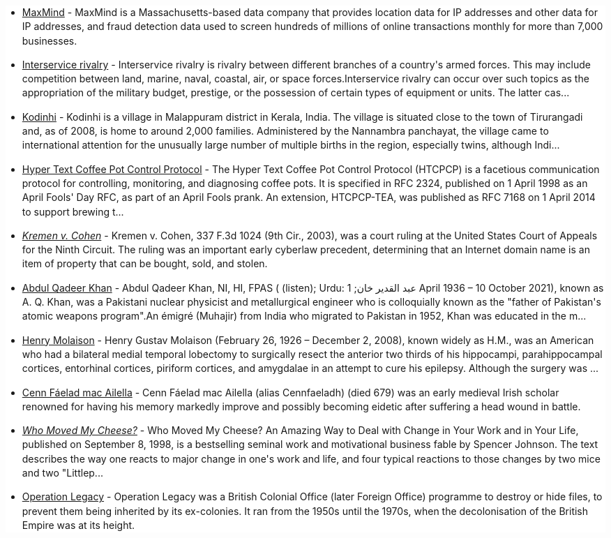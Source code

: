 - [MaxMind](https://en.wikipedia.org/w/index.php?title=MaxMind&oldid=1155172645) - MaxMind is a Massachusetts-based data company that provides location data for IP addresses and other data for IP addresses, and fraud detection data used to screen hundreds of millions of online transactions monthly for more than 7,000 businesses.

- [Interservice rivalry](https://en.wikipedia.org/w/index.php?title=Interservice_rivalry&oldid=1152663362) - Interservice rivalry is rivalry between different branches of a country's armed forces. This may include competition between land, marine, naval, coastal, air, or space forces.Interservice rivalry can occur over such topics as the appropriation of the military budget, prestige, or the possession of certain types of equipment or units. The latter cas...

- [Kodinhi](https://en.wikipedia.org/w/index.php?title=Kodinhi&oldid=1147115751) - Kodinhi is a village in Malappuram district in Kerala, India. The village is situated close to the town of Tirurangadi and, as of 2008, is home to around 2,000 families. Administered by the Nannambra panchayat, the village came to international attention for the unusually large number of multiple births in the region, especially twins, although Indi...

- [Hyper Text Coffee Pot Control Protocol](https://en.wikipedia.org/w/index.php?title=Hyper_Text_Coffee_Pot_Control_Protocol&oldid=1151694030) - The Hyper Text Coffee Pot Control Protocol (HTCPCP) is a facetious communication protocol for controlling, monitoring, and diagnosing coffee pots. It is specified in RFC 2324, published on 1 April 1998 as an April Fools' Day RFC, as part of an April Fools prank. An extension, HTCPCP-TEA, was published as RFC 7168 on 1 April 2014 to support brewing t...

- [<i>Kremen v. Cohen</i>](https://en.wikipedia.org/w/index.php?title=Kremen_v._Cohen&oldid=1146734203) - Kremen v. Cohen, 337 F.3d 1024 (9th Cir., 2003), was a court ruling at the United States Court of Appeals for the Ninth Circuit. The ruling was an important early cyberlaw precedent, determining that an Internet domain name is an item of property that can be bought, sold, and stolen.

- [Abdul Qadeer Khan](https://en.wikipedia.org/w/index.php?title=Abdul_Qadeer_Khan&oldid=1152219137) - Abdul Qadeer Khan, NI, HI, FPAS ( (listen); Urdu: عبد القدیر خان; 1 April 1936 – 10 October 2021), known as A. Q. Khan, was a Pakistani nuclear physicist and metallurgical engineer who is colloquially known as the "father of Pakistan's atomic weapons program".An émigré (Muhajir) from India who migrated to Pakistan in 1952, Khan was educated in the m...

- [Henry Molaison](https://en.wikipedia.org/w/index.php?title=Henry_Molaison&oldid=1153648933) - Henry Gustav Molaison (February 26, 1926 – December 2, 2008), known widely as H.M., was an American who had a bilateral medial temporal lobectomy to surgically resect the anterior two thirds of his hippocampi, parahippocampal cortices, entorhinal cortices, piriform cortices, and amygdalae in an attempt to cure his epilepsy. Although the surgery was ...

- [Cenn Fáelad mac Ailella](https://en.wikipedia.org/w/index.php?title=Cenn_F%C3%A1elad_mac_Ailella&oldid=1145164994) - Cenn Fáelad mac Ailella (alias Cennfaeladh) (died 679) was an early medieval Irish scholar renowned for having his memory markedly improve and possibly becoming eidetic after suffering a head wound in battle.

- [<i>Who Moved My Cheese?</i>](https://en.wikipedia.org/w/index.php?title=Who_Moved_My_Cheese%3F&oldid=1142197437) - Who Moved My Cheese? An Amazing Way to Deal with Change in Your Work and in Your Life, published on September 8, 1998, is a bestselling seminal work and motivational business fable by Spencer Johnson. The text describes the way one reacts to major change in one's work and life, and four typical reactions to those changes by two mice and two "Littlep...

- [Operation Legacy](https://en.wikipedia.org/w/index.php?title=Operation_Legacy&oldid=1152151235) - Operation Legacy was a British Colonial Office (later Foreign Office) programme to destroy or hide files, to prevent them being inherited by its ex-colonies. It ran from the 1950s until the 1970s, when the decolonisation of the British Empire was at its height.
